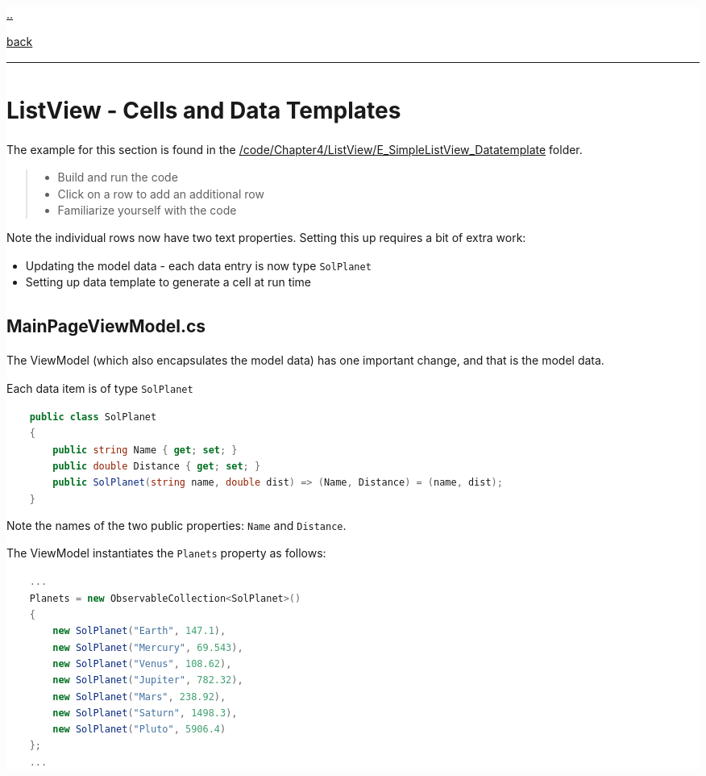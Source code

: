 [..](listview.md)

[back](listview-add.md)

---

# ListView - Cells and Data Templates

The example for this section is found in the [/code/Chapter4/ListView/E_SimpleListView_Datatemplate](/code/Chapter4/ListView/E_SimpleListView_Datatemplate) folder.

> * Build and run the code
> * Click on a row to add an additional row
> * Familiarize yourself with the code

Note the individual rows now have two text properties. Setting this up requires a bit of extra work:

* Updating the model data - each data entry is now type `SolPlanet`
* Setting up data template to generate a cell at run time

## MainPageViewModel.cs
The ViewModel (which also encapsulates the model data) has one important change, and that is the model data.

Each data item is of type `SolPlanet`

```C#
    public class SolPlanet
    {
        public string Name { get; set; }
        public double Distance { get; set; }
        public SolPlanet(string name, double dist) => (Name, Distance) = (name, dist);
    }
```

Note the names of the two public properties: `Name` and `Distance`.

The ViewModel instantiates the `Planets` property as follows:

```C#
    ...
    Planets = new ObservableCollection<SolPlanet>()
    {
        new SolPlanet("Earth", 147.1),
        new SolPlanet("Mercury", 69.543),
        new SolPlanet("Venus", 108.62),
        new SolPlanet("Jupiter", 782.32),
        new SolPlanet("Mars", 238.92),
        new SolPlanet("Saturn", 1498.3),
        new SolPlanet("Pluto", 5906.4)
    };
    ...
```            
